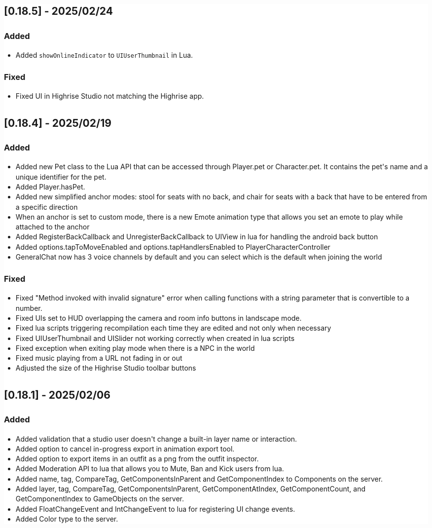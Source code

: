 ## [0.18.5] - 2025/02/24

### Added

- Added `showOnlineIndicator` to `UIUserThumbnail` in Lua.

### Fixed

- Fixed UI in Highrise Studio not matching the Highrise app.

## [0.18.4] - 2025/02/19

### Added

- Added new Pet class to the Lua API that can be accessed through Player.pet or Character.pet.  It contains the pet's name and a unique identifier for the pet.
- Added Player.hasPet.
- Added new simplified anchor modes: stool for seats with no back, and chair for seats with a back that have to be entered from a specific direction
- When an anchor is set to custom mode, there is a new Emote animation type that allows you set an emote to play while attached to the anchor
- Added RegisterBackCallback and UnregisterBackCallback to UIView in lua for handling the android back button
- Added options.tapToMoveEnabled and options.tapHandlersEnabled to PlayerCharacterController
- GeneralChat now has 3 voice channels by default and you can select which is the default when joining the world

### Fixed

- Fixed "Method invoked with invalid signature" error when calling functions with a string parameter that is convertible to a number.
- Fixed UIs set to HUD overlapping the camera and room info buttons in landscape mode.
- Fixed lua scripts triggering recompilation each time they are edited and not only when necessary
- Fixed UIUserThumbnail and UISlider not working correctly when created in lua scripts
- Fixed exception when exiting play mode when there is a NPC in the world
- Fixed music playing from a URL not fading in or out
- Adjusted the size of the Highrise Studio toolbar buttons

## [0.18.1] - 2025/02/06

### Added

- Added validation that a studio user doesn't change a built-in layer name or interaction.
- Added option to cancel in-progress export in animation export tool.
- Added option to export items in an outfit as a png from the outfit inspector.
- Added Moderation API to lua that allows you to Mute, Ban and Kick users from lua.
- Added name, tag, CompareTag, GetComponentsInParent and GetComponentIndex to Components on the server.
- Added layer, tag, CompareTag, GetComponentsInParent, GetComponentAtIndex, GetComponentCount, and GetComponentIndex to GameObjects on the server.
- Added FloatChangeEvent and IntChangeEvent to lua for registering UI change events.
- Added Color type to the server.
